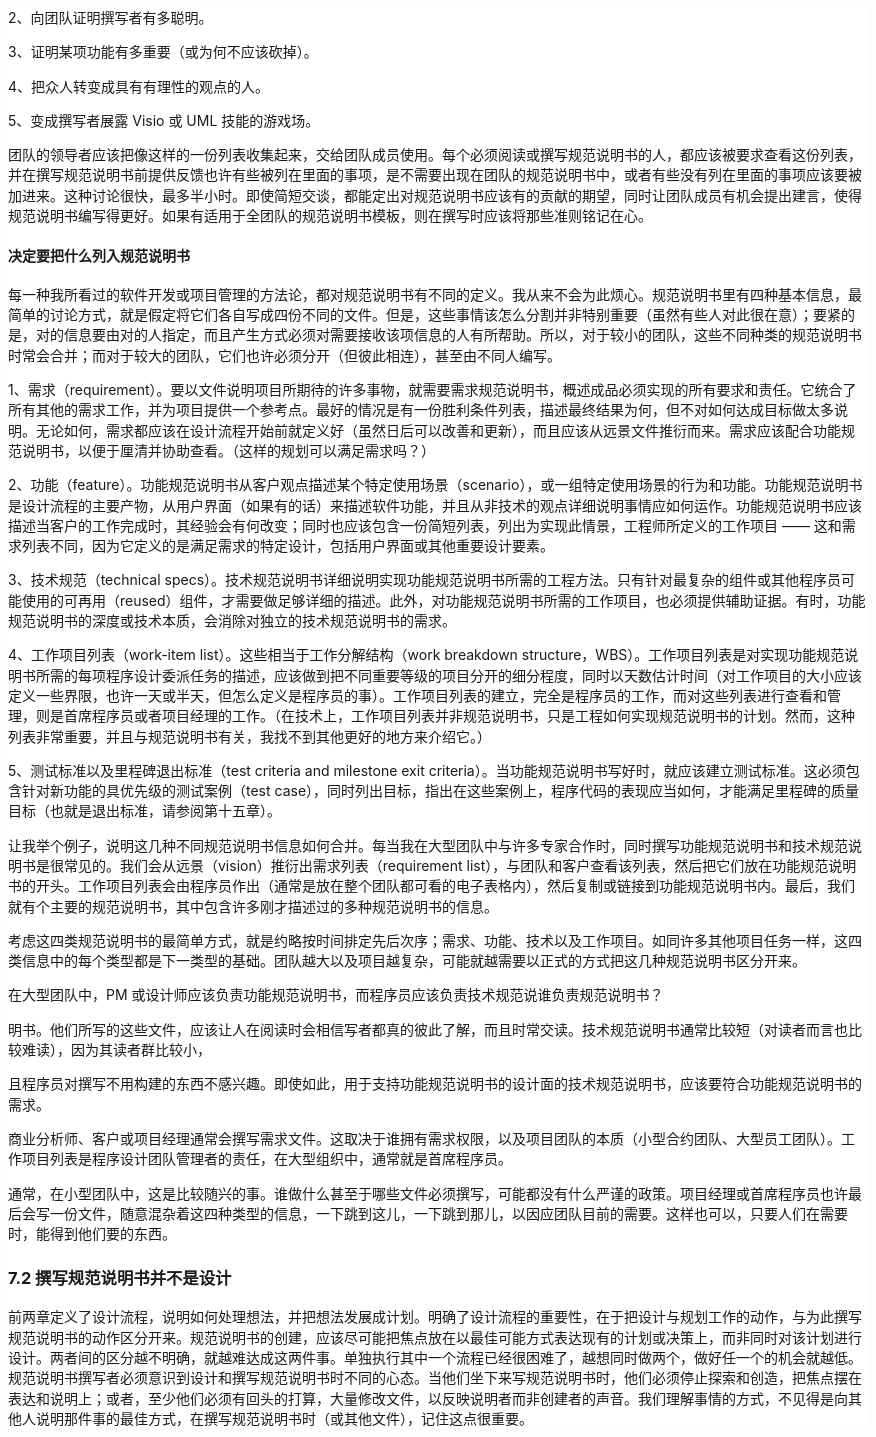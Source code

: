 2、向团队证明撰写者有多聪明。

3、证明某项功能有多重要（或为何不应该砍掉）。

4、把众人转变成具有有理性的观点的人。

5、变成撰写者展露 Visio 或 UML 技能的游戏场。

团队的领导者应该把像这样的一份列表收集起来，交给团队成员使用。每个必须阅读或撰写规范说明书的人，都应该被要求查看这份列表，并在撰写规范说明书前提供反馈也许有些被列在里面的事项，是不需要出现在团队的规范说明书中，或者有些没有列在里面的事项应该要被加进来。这种讨论很快，最多半小时。即使简短交谈，都能定出对规范说明书应该有的贡献的期望，同时让团队成员有机会提出建言，使得规范说明书编写得更好。如果有适用于全团队的规范说明书模板，则在撰写时应该将那些准则铭记在心。

#### 决定要把什么列入规范说明书

每一种我所看过的软件开发或项目管理的方法论，都对规范说明书有不同的定义。我从来不会为此烦心。规范说明书里有四种基本信息，最简单的讨论方式，就是假定将它们各自写成四份不同的文件。但是，这些事情该怎么分割并非特别重要（虽然有些人对此很在意）；要紧的是，对的信息要由对的人指定，而且产生方式必须对需要接收该项信息的人有所帮助。所以，对于较小的团队，这些不同种类的规范说明书时常会合并；而对于较大的团队，它们也许必须分开（但彼此相连），甚至由不同人编写。

1、需求（requirement）。要以文件说明项目所期待的许多事物，就需要需求规范说明书，概述成品必须实现的所有要求和责任。它统合了所有其他的需求工作，并为项目提供一个参考点。最好的情况是有一份胜利条件列表，描述最终结果为何，但不对如何达成目标做太多说明。无论如何，需求都应该在设计流程开始前就定义好（虽然日后可以改善和更新），而且应该从远景文件推衍而来。需求应该配合功能规范说明书，以便于厘清并协助查看。（这样的规划可以满足需求吗？）

2、功能（feature）。功能规范说明书从客户观点描述某个特定使用场景（scenario），或一组特定使用场景的行为和功能。功能规范说明书是设计流程的主要产物，从用户界面（如果有的话）来描述软件功能，并且从非技术的观点详细说明事情应如何运作。功能规范说明书应该描述当客户的工作完成时，其经验会有何改变；同时也应该包含一份简短列表，列出为实现此情景，工程师所定义的工作项目 —— 这和需求列表不同，因为它定义的是满足需求的特定设计，包括用户界面或其他重要设计要素。

3、技术规范（technical specs）。技术规范说明书详细说明实现功能规范说明书所需的工程方法。只有针对最复杂的组件或其他程序员可能使用的可再用（reused）组件，才需要做足够详细的描述。此外，对功能规范说明书所需的工作项目，也必须提供辅助证据。有时，功能规范说明书的深度或技术本质，会消除对独立的技术规范说明书的需求。

4、工作项目列表（work-item list）。这些相当于工作分解结构（work breakdown structure，WBS）。工作项目列表是对实现功能规范说明书所需的每项程序设计委派任务的描述，应该做到把不同重要等级的项目分开的细分程度，同时以天数估计时间（对工作项目的大小应该定义一些界限，也许一天或半天，但怎么定义是程序员的事）。工作项目列表的建立，完全是程序员的工作，而对这些列表进行查看和管理，则是首席程序员或者项目经理的工作。（在技术上，工作项目列表并非规范说明书，只是工程如何实现规范说明书的计划。然而，这种列表非常重要，并且与规范说明书有关，我找不到其他更好的地方来介绍它。）

5、测试标准以及里程碑退出标准（test criteria and milestone exit criteria）。当功能规范说明书写好时，就应该建立测试标准。这必须包含针对新功能的具优先级的测试案例（test case），同时列出目标，指出在这些案例上，程序代码的表现应当如何，才能满足里程碑的质量目标（也就是退出标准，请参阅第十五章）。

让我举个例子，说明这几种不同规范说明书信息如何合并。每当我在大型团队中与许多专家合作时，同时撰写功能规范说明书和技术规范说明书是很常见的。我们会从远景（vision）推衍出需求列表（requirement list），与团队和客户查看该列表，然后把它们放在功能规范说明书的开头。工作项目列表会由程序员作出（通常是放在整个团队都可看的电子表格内），然后复制或链接到功能规范说明书内。最后，我们就有个主要的规范说明书，其中包含许多刚才描述过的多种规范说明书的信息。

考虑这四类规范说明书的最简单方式，就是约略按时间排定先后次序；需求、功能、技术以及工作项目。如同许多其他项目任务一样，这四类信息中的每个类型都是下一类型的基础。团队越大以及项目越复杂，可能就越需要以正式的方式把这几种规范说明书区分开来。

在大型团队中，PM 或设计师应该负责功能规范说明书，而程序员应该负责技术规范说谁负责规范说明书？

明书。他们所写的这些文件，应该让人在阅读时会相信写者都真的彼此了解，而且时常交读。技术规范说明书通常比较短（对读者而言也比较难读），因为其读者群比较小，

且程序员对撰写不用构建的东西不感兴趣。即使如此，用于支持功能规范说明书的设计面的技术规范说明书，应该要符合功能规范说明书的需求。

商业分析师、客户或项目经理通常会撰写需求文件。这取决于谁拥有需求权限，以及项目团队的本质（小型合约团队、大型员工团队）。工作项目列表是程序设计团队管理者的责任，在大型组织中，通常就是首席程序员。

通常，在小型团队中，这是比较随兴的事。谁做什么甚至于哪些文件必须撰写，可能都没有什么严谨的政策。项目经理或首席程序员也许最后会写一份文件，随意混杂着这四种类型的信息，一下跳到这儿，一下跳到那儿，以因应团队目前的需要。这样也可以，只要人们在需要时，能得到他们要的东西。

### 7.2 撰写规范说明书并不是设计

前两章定义了设计流程，说明如何处理想法，并把想法发展成计划。明确了设计流程的重要性，在于把设计与规划工作的动作，与为此撰写规范说明书的动作区分开来。规范说明书的创建，应该尽可能把焦点放在以最佳可能方式表达现有的计划或决策上，而非同时对该计划进行设计。两者间的区分越不明确，就越难达成这两件事。单独执行其中一个流程已经很困难了，越想同时做两个，做好任一个的机会就越低。规范说明书撰写者必须意识到设计和撰写规范说明书时不同的心态。当他们坐下来写规范说明书时，他们必须停止探索和创造，把焦点摆在表达和说明上；或者，至少他们必须有回头的打算，大量修改文件，以反映说明者而非创建者的声音。我们理解事情的方式，不见得是向其他人说明那件事的最佳方式，在撰写规范说明书时（或其他文件），记住这点很重要。
